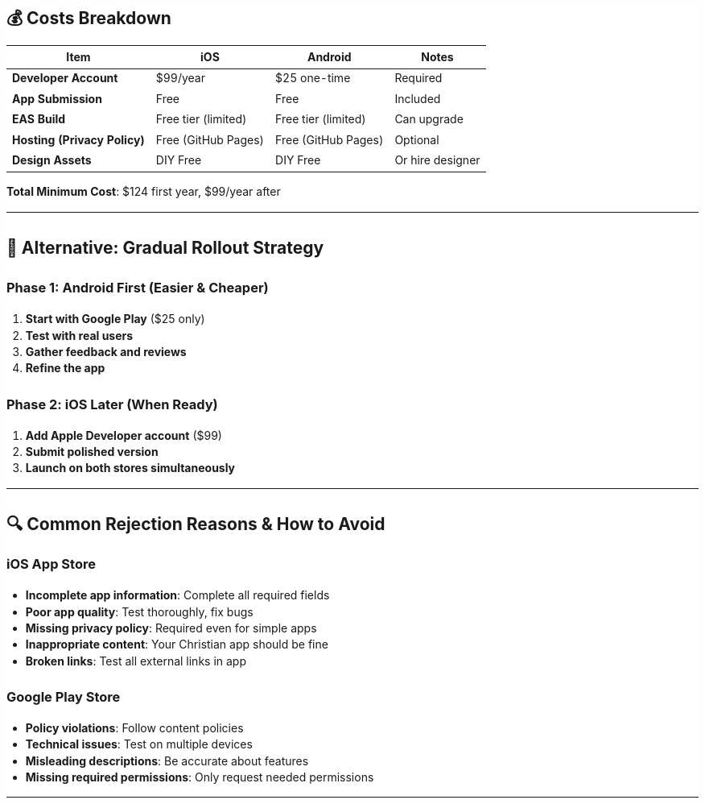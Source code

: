 ## 💰 **Costs Breakdown**

| Item | iOS | Android | Notes |
|------|-----|---------|-------|
| **Developer Account** | $99/year | $25 one-time | Required |
| **App Submission** | Free | Free | Included |
| **EAS Build** | Free tier (limited) | Free tier (limited) | Can upgrade |
| **Hosting (Privacy Policy)** | Free (GitHub Pages) | Free (GitHub Pages) | Optional |
| **Design Assets** | DIY Free | DIY Free | Or hire designer |

**Total Minimum Cost**: $124 first year, $99/year after

---

## 🎯 **Alternative: Gradual Rollout Strategy**

### **Phase 1: Android First** (Easier & Cheaper)
1. **Start with Google Play** ($25 only)
2. **Test with real users**
3. **Gather feedback and reviews**
4. **Refine the app**

### **Phase 2: iOS Later** (When Ready)
1. **Add Apple Developer account** ($99)
2. **Submit polished version**
3. **Launch on both stores simultaneously**

---

## 🔍 **Common Rejection Reasons & How to Avoid**

### **iOS App Store**
- **Incomplete app information**: Complete all required fields
- **Poor app quality**: Test thoroughly, fix bugs
- **Missing privacy policy**: Required even for simple apps
- **Inappropriate content**: Your Christian app should be fine
- **Broken links**: Test all external links in app

### **Google Play Store**
- **Policy violations**: Follow content policies
- **Technical issues**: Test on multiple devices
- **Misleading descriptions**: Be accurate about features
- **Missing required permissions**: Only request needed permissions

---

